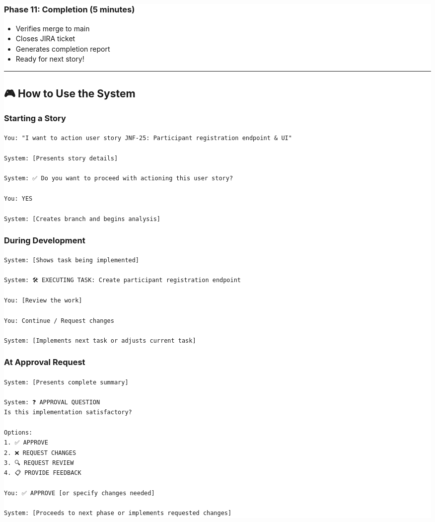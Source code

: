 ### Phase 11: Completion (5 minutes)
- Verifies merge to main
- Closes JIRA ticket
- Generates completion report
- Ready for next story!

---

## 🎮 How to Use the System

### Starting a Story

```
You: "I want to action user story JNF-25: Participant registration endpoint & UI"

System: [Presents story details]

System: ✅ Do you want to proceed with actioning this user story?

You: YES

System: [Creates branch and begins analysis]
```

### During Development

```
System: [Shows task being implemented]

System: 🛠️ EXECUTING TASK: Create participant registration endpoint

You: [Review the work]

You: Continue / Request changes

System: [Implements next task or adjusts current task]
```

### At Approval Request

```
System: [Presents complete summary]

System: ❓ APPROVAL QUESTION
Is this implementation satisfactory?

Options:
1. ✅ APPROVE
2. ❌ REQUEST CHANGES
3. 🔍 REQUEST REVIEW
4. 📋 PROVIDE FEEDBACK

You: ✅ APPROVE [or specify changes needed]

System: [Proceeds to next phase or implements requested changes]
```
